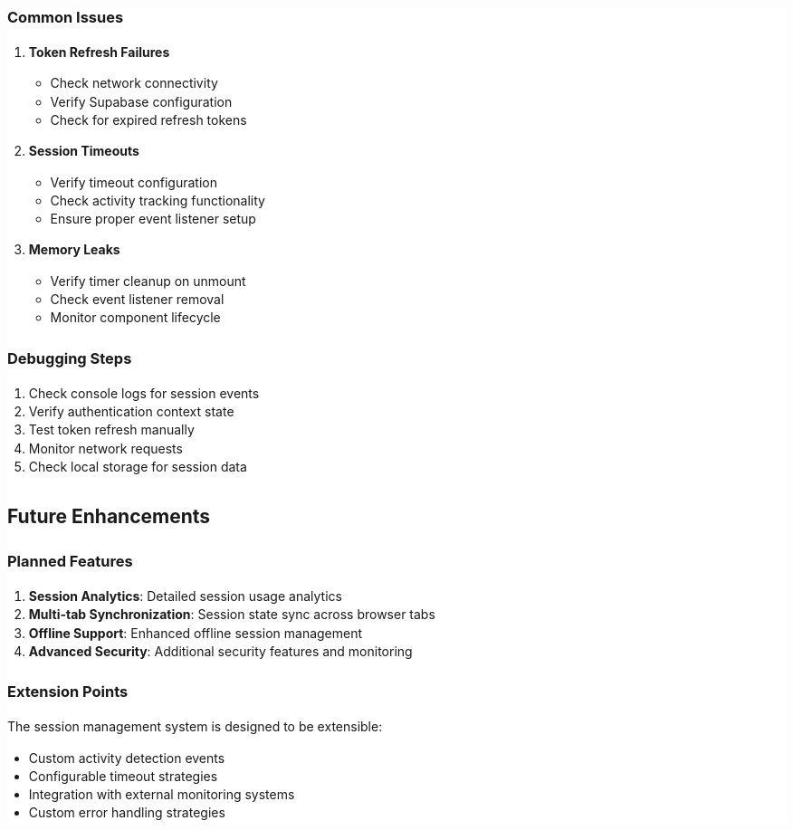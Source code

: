 ### Common Issues

1. **Token Refresh Failures**
   - Check network connectivity
   - Verify Supabase configuration
   - Check for expired refresh tokens

2. **Session Timeouts**
   - Verify timeout configuration
   - Check activity tracking functionality
   - Ensure proper event listener setup

3. **Memory Leaks**
   - Verify timer cleanup on unmount
   - Check event listener removal
   - Monitor component lifecycle

### Debugging Steps

1. Check console logs for session events
2. Verify authentication context state
3. Test token refresh manually
4. Monitor network requests
5. Check local storage for session data

## Future Enhancements

### Planned Features

1. **Session Analytics**: Detailed session usage analytics
2. **Multi-tab Synchronization**: Session state sync across browser tabs
3. **Offline Support**: Enhanced offline session management
4. **Advanced Security**: Additional security features and monitoring

### Extension Points

The session management system is designed to be extensible:

- Custom activity detection events
- Configurable timeout strategies
- Integration with external monitoring systems
- Custom error handling strategies